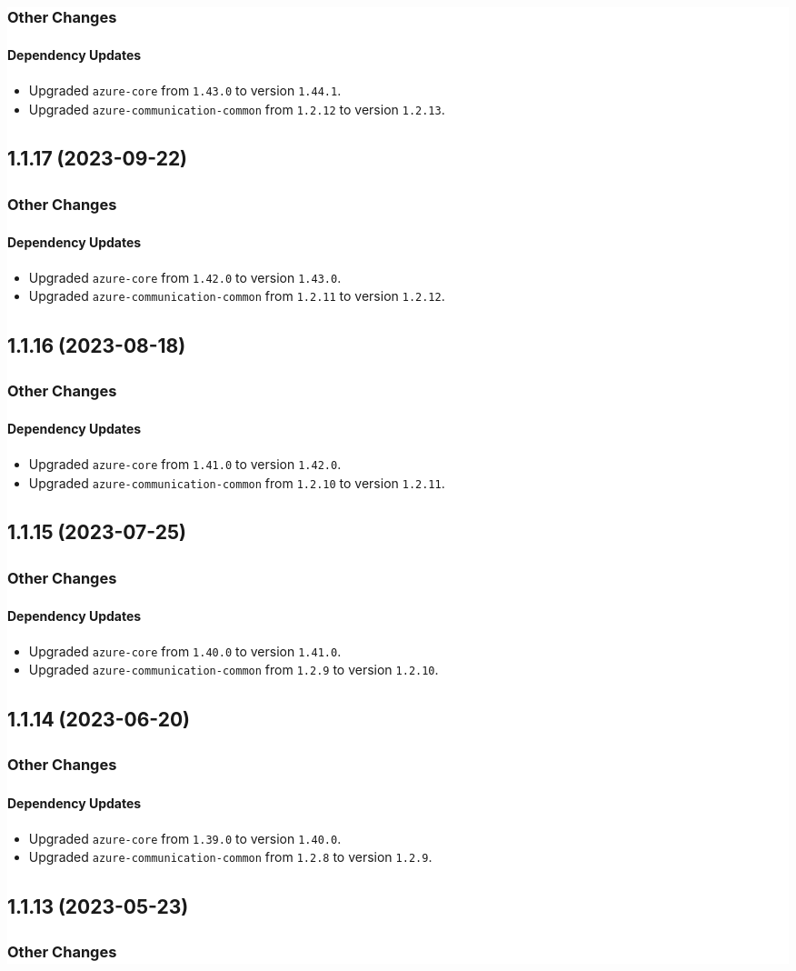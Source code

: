 ### Other Changes

#### Dependency Updates

- Upgraded `azure-core` from `1.43.0` to version `1.44.1`.
- Upgraded `azure-communication-common` from `1.2.12` to version `1.2.13`.


## 1.1.17 (2023-09-22)

### Other Changes

#### Dependency Updates

- Upgraded `azure-core` from `1.42.0` to version `1.43.0`.
- Upgraded `azure-communication-common` from `1.2.11` to version `1.2.12`.


## 1.1.16 (2023-08-18)

### Other Changes

#### Dependency Updates

- Upgraded `azure-core` from `1.41.0` to version `1.42.0`.
- Upgraded `azure-communication-common` from `1.2.10` to version `1.2.11`.


## 1.1.15 (2023-07-25)

### Other Changes

#### Dependency Updates

- Upgraded `azure-core` from `1.40.0` to version `1.41.0`.
- Upgraded `azure-communication-common` from `1.2.9` to version `1.2.10`.

## 1.1.14 (2023-06-20)

### Other Changes

#### Dependency Updates

- Upgraded `azure-core` from `1.39.0` to version `1.40.0`.
- Upgraded `azure-communication-common` from `1.2.8` to version `1.2.9`.


## 1.1.13 (2023-05-23)

### Other Changes
